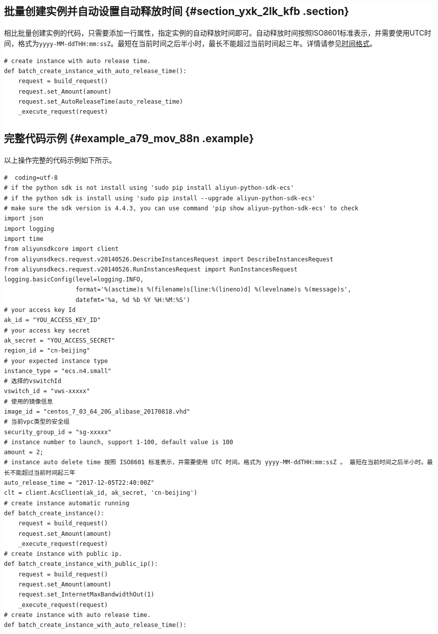 ## 批量创建实例并自动设置自动释放时间 {#section_yxk_2lk_kfb .section}

相比批量创建实例的代码，只需要添加一行属性，指定实例的自动释放时间即可。自动释放时间按照ISO8601标准表示，并需要使用UTC时间，格式为`yyyy-MM-ddTHH:mm:ssZ`。最短在当前时间之后半小时，最长不能超过当前时间起三年。详情请参见[时间格式](../../../../cn.zh-CN/API参考/附录/时间格式.md#)。

``` {#codeblock_ika_9yt_fx8}
# create instance with auto release time.
def batch_create_instance_with_auto_release_time():
    request = build_request()
    request.set_Amount(amount)
    request.set_AutoReleaseTime(auto_release_time)
    _execute_request(request)
```

## 完整代码示例 {#example_a79_mov_88n .example}

以上操作完整的代码示例如下所示。

``` {#codeblock_vup_5kg_bmk}
#  coding=utf-8
# if the python sdk is not install using 'sudo pip install aliyun-python-sdk-ecs'
# if the python sdk is install using 'sudo pip install --upgrade aliyun-python-sdk-ecs'
# make sure the sdk version is 4.4.3, you can use command 'pip show aliyun-python-sdk-ecs' to check
import json
import logging
import time
from aliyunsdkcore import client
from aliyunsdkecs.request.v20140526.DescribeInstancesRequest import DescribeInstancesRequest
from aliyunsdkecs.request.v20140526.RunInstancesRequest import RunInstancesRequest
logging.basicConfig(level=logging.INFO,
                    format='%(asctime)s %(filename)s[line:%(lineno)d] %(levelname)s %(message)s',
                    datefmt='%a, %d %b %Y %H:%M:%S')
# your access key Id
ak_id = "YOU_ACCESS_KEY_ID"
# your access key secret
ak_secret = "YOU_ACCESS_SECRET"
region_id = "cn-beijing"
# your expected instance type
instance_type = "ecs.n4.small"
# 选择的vswitchId
vswitch_id = "vws-xxxxx"
# 使用的镜像信息
image_id = "centos_7_03_64_20G_alibase_20170818.vhd"
# 当前vpc类型的安全组
security_group_id = "sg-xxxxx"
# instance number to launch, support 1-100, default value is 100
amount = 2;
# instance auto delete time 按照 ISO8601 标准表示，并需要使用 UTC 时间。格式为 yyyy-MM-ddTHH:mm:ssZ 。 最短在当前时间之后半小时。最长不能超过当前时间起三年
auto_release_time = "2017-12-05T22:40:00Z"
clt = client.AcsClient(ak_id, ak_secret, 'cn-beijing')
# create instance automatic running
def batch_create_instance():
    request = build_request()
    request.set_Amount(amount)
    _execute_request(request)
# create instance with public ip.
def batch_create_instance_with_public_ip():
    request = build_request()
    request.set_Amount(amount)
    request.set_InternetMaxBandwidthOut(1)
    _execute_request(request)
# create instance with auto release time.
def batch_create_instance_with_auto_release_time():
```